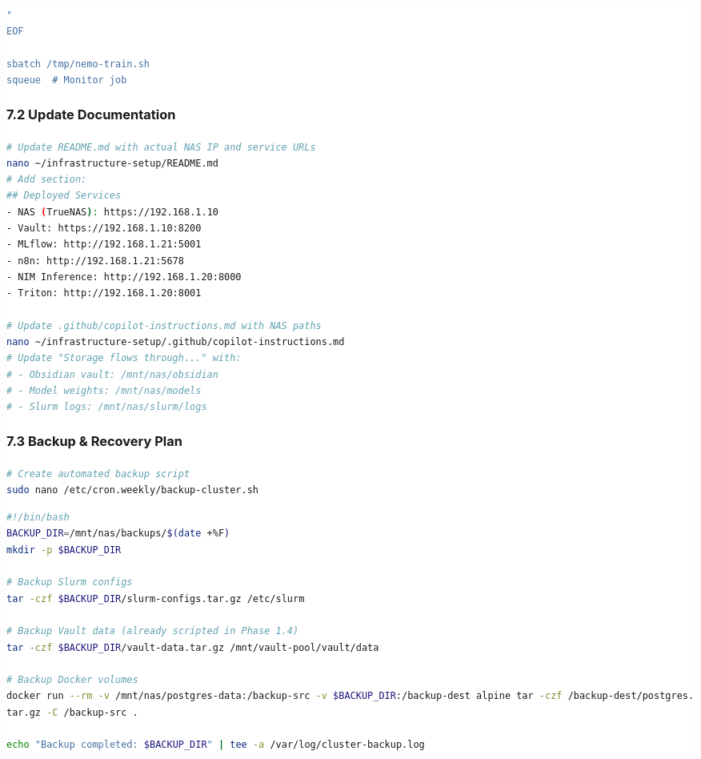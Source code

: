 ```bash
"
EOF

sbatch /tmp/nemo-train.sh
squeue  # Monitor job
```

### 7.2 Update Documentation

```bash
# Update README.md with actual NAS IP and service URLs
nano ~/infrastructure-setup/README.md
# Add section:
## Deployed Services
- NAS (TrueNAS): https://192.168.1.10
- Vault: https://192.168.1.10:8200
- MLflow: http://192.168.1.21:5001
- n8n: http://192.168.1.21:5678
- NIM Inference: http://192.168.1.20:8000
- Triton: http://192.168.1.20:8001

# Update .github/copilot-instructions.md with NAS paths
nano ~/infrastructure-setup/.github/copilot-instructions.md
# Update "Storage flows through..." with:
# - Obsidian vault: /mnt/nas/obsidian
# - Model weights: /mnt/nas/models
# - Slurm logs: /mnt/nas/slurm/logs
```

### 7.3 Backup & Recovery Plan

```bash
# Create automated backup script
sudo nano /etc/cron.weekly/backup-cluster.sh
```

```bash
#!/bin/bash
BACKUP_DIR=/mnt/nas/backups/$(date +%F)
mkdir -p $BACKUP_DIR

# Backup Slurm configs
tar -czf $BACKUP_DIR/slurm-configs.tar.gz /etc/slurm

# Backup Vault data (already scripted in Phase 1.4)
tar -czf $BACKUP_DIR/vault-data.tar.gz /mnt/vault-pool/vault/data

# Backup Docker volumes
docker run --rm -v /mnt/nas/postgres-data:/backup-src -v $BACKUP_DIR:/backup-dest alpine tar -czf /backup-dest/postgres.tar.gz -C /backup-src .

echo "Backup completed: $BACKUP_DIR" | tee -a /var/log/cluster-backup.log
```
